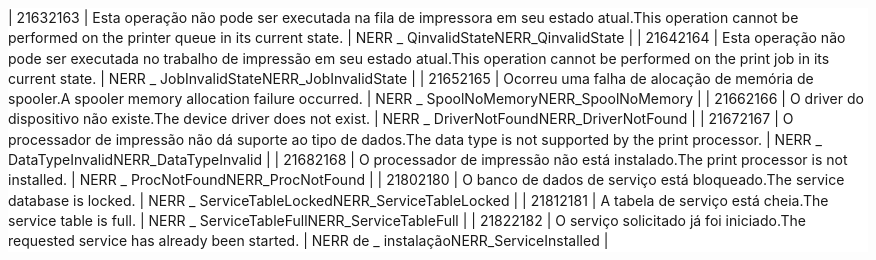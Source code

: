 | <span data-ttu-id="b6f1f-237">2163</span><span class="sxs-lookup"><span data-stu-id="b6f1f-237">2163</span></span> | <span data-ttu-id="b6f1f-238">Esta operação não pode ser executada na fila de impressora em seu estado atual.</span><span class="sxs-lookup"><span data-stu-id="b6f1f-238">This operation cannot be performed on the printer queue in its current state.</span></span>                                                                                                                                  | <span data-ttu-id="b6f1f-239">NERR \_ QinvalidState</span><span class="sxs-lookup"><span data-stu-id="b6f1f-239">NERR\_QinvalidState</span></span>                |
| <span data-ttu-id="b6f1f-240">2164</span><span class="sxs-lookup"><span data-stu-id="b6f1f-240">2164</span></span> | <span data-ttu-id="b6f1f-241">Esta operação não pode ser executada no trabalho de impressão em seu estado atual.</span><span class="sxs-lookup"><span data-stu-id="b6f1f-241">This operation cannot be performed on the print job in its current state.</span></span>                                                                                                                                      | <span data-ttu-id="b6f1f-242">NERR \_ JobInvalidState</span><span class="sxs-lookup"><span data-stu-id="b6f1f-242">NERR\_JobInvalidState</span></span>              |
| <span data-ttu-id="b6f1f-243">2165</span><span class="sxs-lookup"><span data-stu-id="b6f1f-243">2165</span></span> | <span data-ttu-id="b6f1f-244">Ocorreu uma falha de alocação de memória de spooler.</span><span class="sxs-lookup"><span data-stu-id="b6f1f-244">A spooler memory allocation failure occurred.</span></span>                                                                                                                                                                  | <span data-ttu-id="b6f1f-245">NERR \_ SpoolNoMemory</span><span class="sxs-lookup"><span data-stu-id="b6f1f-245">NERR\_SpoolNoMemory</span></span>                |
| <span data-ttu-id="b6f1f-246">2166</span><span class="sxs-lookup"><span data-stu-id="b6f1f-246">2166</span></span> | <span data-ttu-id="b6f1f-247">O driver do dispositivo não existe.</span><span class="sxs-lookup"><span data-stu-id="b6f1f-247">The device driver does not exist.</span></span>                                                                                                                                                                              | <span data-ttu-id="b6f1f-248">NERR \_ DriverNotFound</span><span class="sxs-lookup"><span data-stu-id="b6f1f-248">NERR\_DriverNotFound</span></span>               |
| <span data-ttu-id="b6f1f-249">2167</span><span class="sxs-lookup"><span data-stu-id="b6f1f-249">2167</span></span> | <span data-ttu-id="b6f1f-250">O processador de impressão não dá suporte ao tipo de dados.</span><span class="sxs-lookup"><span data-stu-id="b6f1f-250">The data type is not supported by the print processor.</span></span>                                                                                                                                                         | <span data-ttu-id="b6f1f-251">NERR \_ DataTypeInvalid</span><span class="sxs-lookup"><span data-stu-id="b6f1f-251">NERR\_DataTypeInvalid</span></span>              |
| <span data-ttu-id="b6f1f-252">2168</span><span class="sxs-lookup"><span data-stu-id="b6f1f-252">2168</span></span> | <span data-ttu-id="b6f1f-253">O processador de impressão não está instalado.</span><span class="sxs-lookup"><span data-stu-id="b6f1f-253">The print processor is not installed.</span></span>                                                                                                                                                                          | <span data-ttu-id="b6f1f-254">NERR \_ ProcNotFound</span><span class="sxs-lookup"><span data-stu-id="b6f1f-254">NERR\_ProcNotFound</span></span>                 |
| <span data-ttu-id="b6f1f-255">2180</span><span class="sxs-lookup"><span data-stu-id="b6f1f-255">2180</span></span> | <span data-ttu-id="b6f1f-256">O banco de dados de serviço está bloqueado.</span><span class="sxs-lookup"><span data-stu-id="b6f1f-256">The service database is locked.</span></span>                                                                                                                                                                                | <span data-ttu-id="b6f1f-257">NERR \_ ServiceTableLocked</span><span class="sxs-lookup"><span data-stu-id="b6f1f-257">NERR\_ServiceTableLocked</span></span>           |
| <span data-ttu-id="b6f1f-258">2181</span><span class="sxs-lookup"><span data-stu-id="b6f1f-258">2181</span></span> | <span data-ttu-id="b6f1f-259">A tabela de serviço está cheia.</span><span class="sxs-lookup"><span data-stu-id="b6f1f-259">The service table is full.</span></span>                                                                                                                                                                                     | <span data-ttu-id="b6f1f-260">NERR \_ ServiceTableFull</span><span class="sxs-lookup"><span data-stu-id="b6f1f-260">NERR\_ServiceTableFull</span></span>             |
| <span data-ttu-id="b6f1f-261">2182</span><span class="sxs-lookup"><span data-stu-id="b6f1f-261">2182</span></span> | <span data-ttu-id="b6f1f-262">O serviço solicitado já foi iniciado.</span><span class="sxs-lookup"><span data-stu-id="b6f1f-262">The requested service has already been started.</span></span>                                                                                                                                                                | <span data-ttu-id="b6f1f-263">NERR de \_ instalação</span><span class="sxs-lookup"><span data-stu-id="b6f1f-263">NERR\_ServiceInstalled</span></span>             |